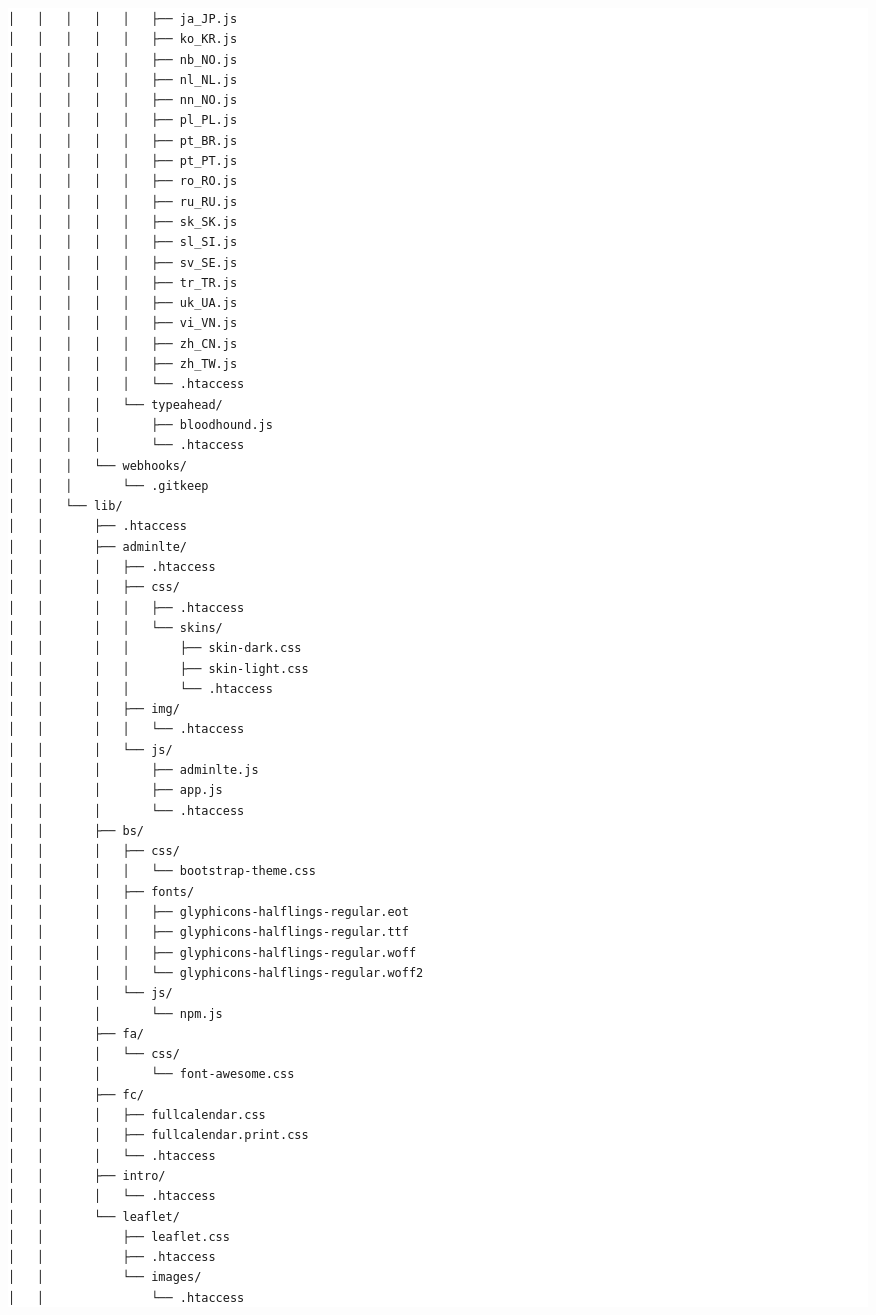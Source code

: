     │   │   │   │   │   ├── ja_JP.js
    │   │   │   │   │   ├── ko_KR.js
    │   │   │   │   │   ├── nb_NO.js
    │   │   │   │   │   ├── nl_NL.js
    │   │   │   │   │   ├── nn_NO.js
    │   │   │   │   │   ├── pl_PL.js
    │   │   │   │   │   ├── pt_BR.js
    │   │   │   │   │   ├── pt_PT.js
    │   │   │   │   │   ├── ro_RO.js
    │   │   │   │   │   ├── ru_RU.js
    │   │   │   │   │   ├── sk_SK.js
    │   │   │   │   │   ├── sl_SI.js
    │   │   │   │   │   ├── sv_SE.js
    │   │   │   │   │   ├── tr_TR.js
    │   │   │   │   │   ├── uk_UA.js
    │   │   │   │   │   ├── vi_VN.js
    │   │   │   │   │   ├── zh_CN.js
    │   │   │   │   │   ├── zh_TW.js
    │   │   │   │   │   └── .htaccess
    │   │   │   │   └── typeahead/
    │   │   │   │       ├── bloodhound.js
    │   │   │   │       └── .htaccess
    │   │   │   └── webhooks/
    │   │   │       └── .gitkeep
    │   │   └── lib/
    │   │       ├── .htaccess
    │   │       ├── adminlte/
    │   │       │   ├── .htaccess
    │   │       │   ├── css/
    │   │       │   │   ├── .htaccess
    │   │       │   │   └── skins/
    │   │       │   │       ├── skin-dark.css
    │   │       │   │       ├── skin-light.css
    │   │       │   │       └── .htaccess
    │   │       │   ├── img/
    │   │       │   │   └── .htaccess
    │   │       │   └── js/
    │   │       │       ├── adminlte.js
    │   │       │       ├── app.js
    │   │       │       └── .htaccess
    │   │       ├── bs/
    │   │       │   ├── css/
    │   │       │   │   └── bootstrap-theme.css
    │   │       │   ├── fonts/
    │   │       │   │   ├── glyphicons-halflings-regular.eot
    │   │       │   │   ├── glyphicons-halflings-regular.ttf
    │   │       │   │   ├── glyphicons-halflings-regular.woff
    │   │       │   │   └── glyphicons-halflings-regular.woff2
    │   │       │   └── js/
    │   │       │       └── npm.js
    │   │       ├── fa/
    │   │       │   └── css/
    │   │       │       └── font-awesome.css
    │   │       ├── fc/
    │   │       │   ├── fullcalendar.css
    │   │       │   ├── fullcalendar.print.css
    │   │       │   └── .htaccess
    │   │       ├── intro/
    │   │       │   └── .htaccess
    │   │       └── leaflet/
    │   │           ├── leaflet.css
    │   │           ├── .htaccess
    │   │           └── images/
    │   │               └── .htaccess
